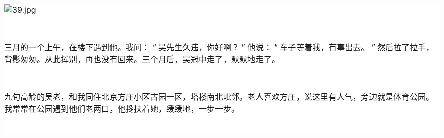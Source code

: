    <font size="3">
    <img alt="39.jpg" border="0" height="486" src="http://mjlsh.usc.cuhk.edu.hk/medias/contents/4377/39.jpg" width="360"/>
   </font>
  </span>
 </p>
 <p class="p1">
  <font size="3">
   <span class="s1">
   </span>
   <br/>
  </font>
 </p>
 <p class="p2">
  <font size="3">
   <span class="s1">
    三月的一个上午，在楼下遇到他。我问：
   </span>
   <span class="s2">
    “
   </span>
   <span class="s1">
    吴先生久违，你好啊？
   </span>
   <span class="s2">
    ”
   </span>
   <span class="s1">
    他说：
   </span>
   <span class="s2">
    “
   </span>
   <span class="s1">
    车子等着我，有事出去。
   </span>
   <span class="s2">
    ”
   </span>
   <span class="s1">
    然后拉了拉手，背影匆匆。从此挥别，再也没有回来。三个月后，吴冠中走了，默默地走了。
   </span>
  </font>
 </p>
 <p class="p1">
  <font size="3">
   <span class="s1">
   </span>
   <br/>
  </font>
 </p>
 <p class="p2">
  <span class="s1">
   <font size="3">
    九旬高龄的吴老，和我同住北京方庄小区古园一区，塔楼南北毗邻。老人喜欢方庄，说这里有人气，旁边就是体育公园。我常常在公园遇到他们老两口，他搀扶着她，缓缓地，一步一步。
   </font>
  </span>
 </p>
 <p class="p1">
  <font size="3">
   <span class="s1">
   </span>
   <br/>
  </font>